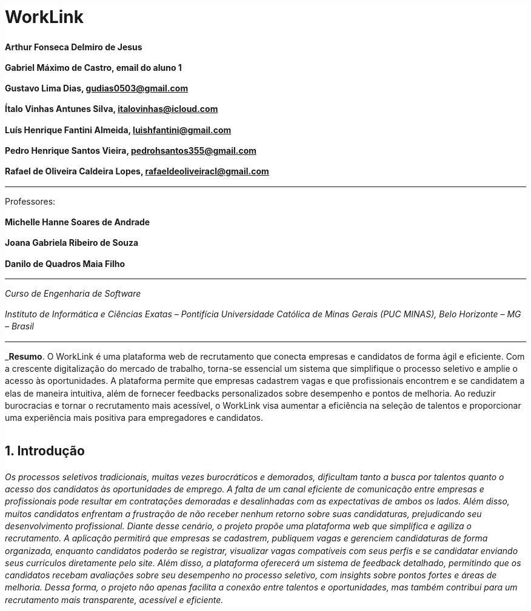 # WorkLink

**Arthur Fonseca Delmiro de Jesus**

**Gabriel Máximo de Castro, email do aluno 1**

**Gustavo Lima Dias, gudias0503@gmail.com**

**Ítalo Vinhas Antunes Silva, italovinhas@icloud.com**

**Luís Henrique Fantini Almeida, luishfantini@gmail.com**

**Pedro Henrique Santos Vieira, pedrohsantos355@gmail.com**

**Rafael de Oliveira Caldeira Lopes, rafaeldeoliveiracl@gmail.com**


---

Professores:

**Michelle Hanne Soares de Andrade**

**Joana Gabriela Ribeiro de Souza**

**Danilo de Quadros Maia Filho**

---

_Curso de Engenharia de Software_

_Instituto de Informática e Ciências Exatas – Pontifícia Universidade Católica de Minas Gerais (PUC MINAS), Belo Horizonte – MG – Brasil_

---

_**Resumo**. O WorkLink é uma plataforma web de recrutamento que conecta empresas e candidatos de forma ágil e eficiente. Com a crescente digitalização do mercado de trabalho, torna-se essencial um sistema que simplifique o processo seletivo e amplie o acesso às oportunidades. A plataforma permite que empresas cadastrem vagas e que profissionais encontrem e se candidatem a elas de maneira intuitiva, além de fornecer feedbacks personalizados sobre desempenho e pontos de melhoria. Ao reduzir burocracias e tornar o recrutamento mais acessível, o WorkLink visa aumentar a eficiência na seleção de talentos e proporcionar uma experiência mais positiva para empregadores e candidatos.


## 1. Introdução

_Os processos seletivos tradicionais, muitas vezes burocráticos e demorados, dificultam tanto a busca por talentos quanto o acesso dos candidatos às oportunidades de emprego. A falta de um canal eficiente de comunicação entre empresas e profissionais pode resultar em contratações demoradas e desalinhadas com as expectativas de ambos os lados. Além disso, muitos candidatos enfrentam a frustração de não receber nenhum retorno sobre suas candidaturas, prejudicando seu desenvolvimento profissional. Diante desse cenário, o projeto propõe uma plataforma web que simplifica e agiliza o recrutamento. A aplicação permitirá que empresas se cadastrem, publiquem vagas e gerenciem candidaturas de forma organizada, enquanto candidatos poderão se registrar, visualizar vagas compatíveis com seus perfis e se candidatar enviando seus currículos diretamente pelo site. Além disso, a plataforma oferecerá um sistema de feedback detalhado, permitindo que os candidatos recebam avaliações sobre seu desempenho no processo seletivo, com insights sobre pontos fortes e áreas de melhoria. Dessa forma, o projeto não apenas facilita a conexão entre talentos e oportunidades, mas também contribui para um recrutamento mais transparente, acessível e eficiente._
